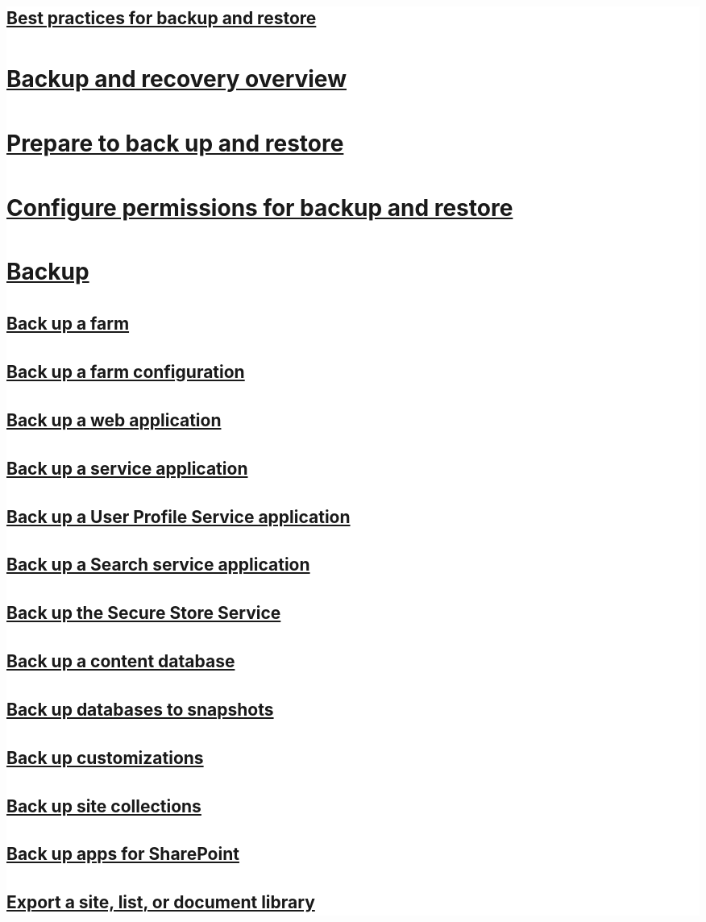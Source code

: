   ## [Best practices for backup and restore](articles/backup-and-restore-best-practices-in-sharepoint-server.md)
# [Backup and recovery overview](articles/overview-of-backup-and-recovery-in-sharepoint-server.md)
# [Prepare to back up and restore](articles/prepare-to-back-up-and-restore-farms-in-sharepoint-server.md)
# [Configure permissions for backup and restore](articles/configure-backup-and-restore-permissions-in-sharepoint-server.md)
# [Backup](articles/backup-solutions-in-sharepoint-server.md)
  ## [Back up a farm](articles/back-up-farms-in-sharepoint-server.md)
  ## [Back up a farm configuration](articles/back-up-farm-configurations-in-sharepoint-server.md)
  ## [Back up a web application](articles/back-up-web-applications-in-sharepoint-server.md)
  ## [Back up a service application](articles/back-up-service-applications-in-sharepoint-server.md)
  ## [Back up a User Profile Service application](articles/back-up-user-profile-service-applications-in-sharepoint-server.md)
  ## [Back up a Search service application](articles/back-up-search-service-applications-in-sharepoint-server.md)
  ## [Back up the Secure Store Service](articles/back-up-the-secure-store-service-in-sharepoint-server.md)
  ## [Back up a content database](articles/back-up-content-databases-in-sharepoint-server.md)
  ## [Back up databases to snapshots](articles/back-up-databases-to-snapshots-in-sharepoint-server.md)
  ## [Back up customizations](articles/back-up-customizations-in-sharepoint-server.md)
  ## [Back up site collections](articles/back-up-site-collections-in-sharepoint-server.md)
  ## [Back up apps for SharePoint](articles/back-up-apps-for-sharepoint-in-sharepoint-server.md)
  ## [Export a site, list, or document library](articles/export-sites-lists-or-document-libraries-in-sharepoint-server.md)